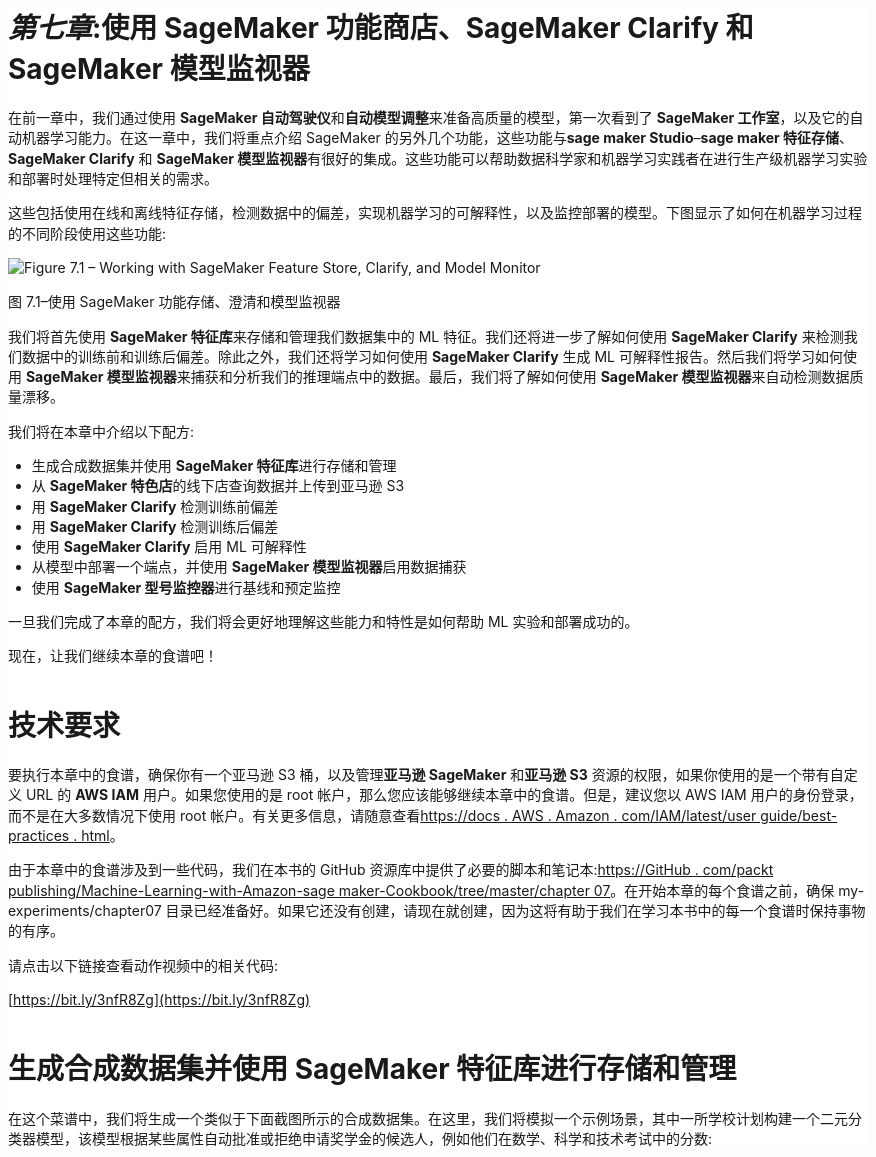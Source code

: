 # *第七章*:使用 SageMaker 功能商店、SageMaker Clarify 和 SageMaker 模型监视器

在前一章中，我们通过使用 **SageMaker 自动驾驶仪**和**自动模型调整**来准备高质量的模型，第一次看到了 **SageMaker 工作室**，以及它的自动机器学习能力。在这一章中，我们将重点介绍 SageMaker 的另外几个功能，这些功能与**sage maker Studio**–**sage maker 特征存储**、 **SageMaker Clarify** 和 **SageMaker 模型监视器**有很好的集成。这些功能可以帮助数据科学家和机器学习实践者在进行生产级机器学习实验和部署时处理特定但相关的需求。

这些包括使用在线和离线特征存储，检测数据中的偏差，实现机器学习的可解释性，以及监控部署的模型。下图显示了如何在机器学习过程的不同阶段使用这些功能:

![Figure 7.1 – Working with SageMaker Feature Store, Clarify, and Model Monitor
](img/B16850_07_01.jpg)

图 7.1–使用 SageMaker 功能存储、澄清和模型监视器

我们将首先使用 **SageMaker 特征库**来存储和管理我们数据集中的 ML 特征。我们还将进一步了解如何使用 **SageMaker Clarify** 来检测我们数据中的训练前和训练后偏差。除此之外，我们还将学习如何使用 **SageMaker Clarify** 生成 ML 可解释性报告。然后我们将学习如何使用 **SageMaker 模型监视器**来捕获和分析我们的推理端点中的数据。最后，我们将了解如何使用 **SageMaker 模型监视器**来自动检测数据质量漂移。

我们将在本章中介绍以下配方:

*   生成合成数据集并使用 **SageMaker 特征库**进行存储和管理
*   从 **SageMaker 特色店**的线下店查询数据并上传到亚马逊 S3
*   用 **SageMaker Clarify** 检测训练前偏差
*   用 **SageMaker Clarify** 检测训练后偏差
*   使用 **SageMaker Clarify** 启用 ML 可解释性
*   从模型中部署一个端点，并使用 **SageMaker 模型监视器**启用数据捕获
*   使用 **SageMaker 型号监控器**进行基线和预定监控

一旦我们完成了本章的配方，我们将会更好地理解这些能力和特性是如何帮助 ML 实验和部署成功的。

现在，让我们继续本章的食谱吧！

# 技术要求

要执行本章中的食谱，确保你有一个亚马逊 S3 桶，以及管理**亚马逊 SageMaker** 和**亚马逊 S3** 资源的权限，如果你使用的是一个带有自定义 URL 的 **AWS IAM** 用户。如果您使用的是 root 帐户，那么您应该能够继续本章中的食谱。但是，建议您以 AWS IAM 用户的身份登录，而不是在大多数情况下使用 root 帐户。有关更多信息，请随意查看[https://docs . AWS . Amazon . com/IAM/latest/user guide/best-practices . html](https://docs.aws.amazon.com/IAM/latest/UserGuide/best-practices.html)。

由于本章中的食谱涉及到一些代码，我们在本书的 GitHub 资源库中提供了必要的脚本和笔记本:[https://GitHub . com/packt publishing/Machine-Learning-with-Amazon-sage maker-Cookbook/tree/master/chapter 07](https://github.com/PacktPublishing/Machine-Learning-with-Amazon-SageMaker-Cookbook/tree/master/Chapter07)。在开始本章的每个食谱之前，确保 my-experiments/chapter07 目录已经准备好。如果它还没有创建，请现在就创建，因为这将有助于我们在学习本书中的每一个食谱时保持事物的有序。

请点击以下链接查看动作视频中的相关代码:

[https://bit.ly/3nfR8Zg](https://bit.ly/3nfR8Zg)

# 生成合成数据集并使用 SageMaker 特征库进行存储和管理

在这个菜谱中，我们将生成一个类似于下面截图所示的合成数据集。在这里，我们将模拟一个示例场景，其中一所学校计划构建一个二元分类器模型，该模型根据某些属性自动批准或拒绝申请奖学金的候选人，例如他们在数学、科学和技术考试中的分数:
